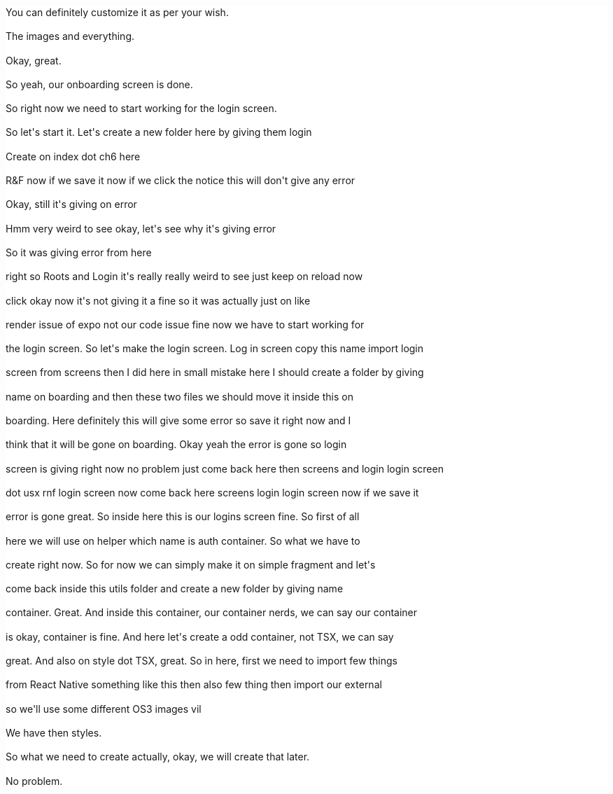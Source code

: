 You can definitely customize it as per your wish.

The images and everything.

Okay, great.

So yeah, our onboarding screen is done.

So right now we need to start working for the login screen.

So let's start it. Let's create a new folder here by giving them login

Create on index dot ch6 here

R&F now if we save it now if we click the notice this will don't give any error

Okay, still it's giving on error

Hmm very weird to see okay, let's see why it's giving error

So it was giving error from here

right so Roots and Login it's really really weird to see just keep on reload now

click okay now it's not giving it a fine so it was actually just on like

render issue of expo not our code issue fine now we have to start working for

the login screen. So let's make the login screen. Log in screen copy this name import login

screen from screens then I did here in small mistake here I should create a folder by giving

name on boarding and then these two files we should move it inside this on

boarding. Here definitely this will give some error so save it right now and I

think that it will be gone on boarding. Okay yeah the error is gone so login

screen is giving right now no problem just come back here then screens and login login screen

dot usx rnf login screen now come back here screens login login screen now if we save it

error is gone great. So inside here this is our logins screen fine. So first of all

here we will use on helper which name is auth container. So what we have to

create right now. So for now we can simply make it on simple fragment and let's

come back inside this utils folder and create a new folder by giving name

container. Great. And inside this container, our container nerds, we can say our container

is okay, container is fine. And here let's create a odd container, not TSX, we can say

great. And also on style dot TSX, great. So in here, first we need to import few things

from React Native something like this then also few thing then import our external

so we'll use some different OS3 images vil

We have then styles.

So what we need to create actually, okay, we will create that later.

No problem.
